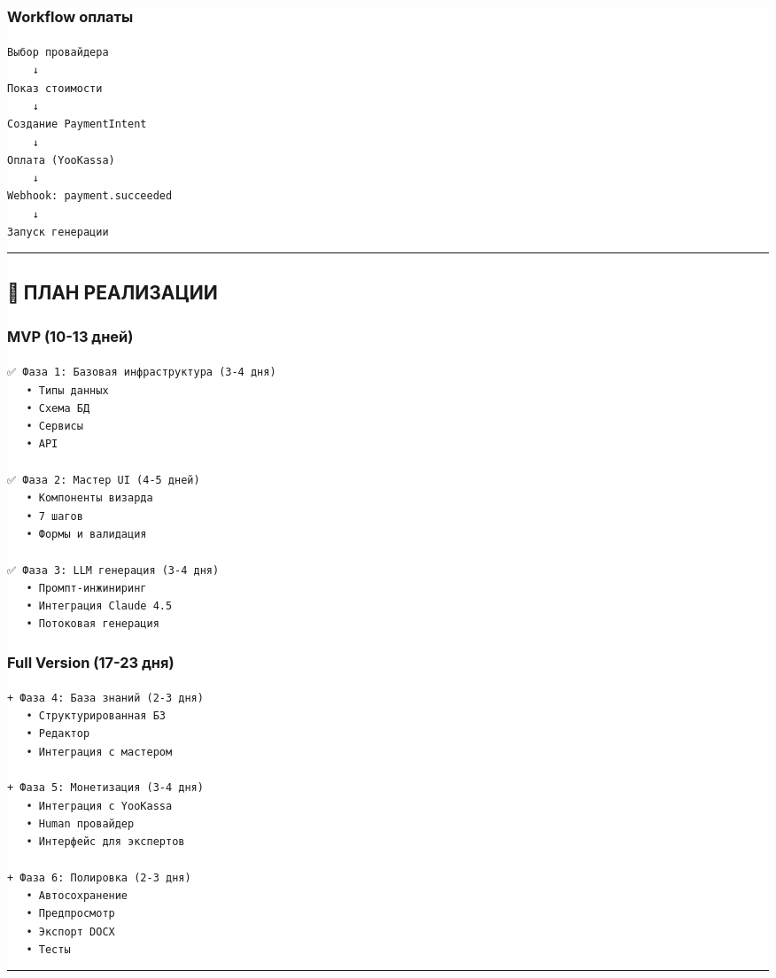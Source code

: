 ### Workflow оплаты

```
Выбор провайдера
    ↓
Показ стоимости
    ↓
Создание PaymentIntent
    ↓
Оплата (YooKassa)
    ↓
Webhook: payment.succeeded
    ↓
Запуск генерации
```

---

## 📅 ПЛАН РЕАЛИЗАЦИИ

### MVP (10-13 дней)

```
✅ Фаза 1: Базовая инфраструктура (3-4 дня)
   • Типы данных
   • Схема БД
   • Сервисы
   • API

✅ Фаза 2: Мастер UI (4-5 дней)
   • Компоненты визарда
   • 7 шагов
   • Формы и валидация

✅ Фаза 3: LLM генерация (3-4 дня)
   • Промпт-инжиниринг
   • Интеграция Claude 4.5
   • Потоковая генерация
```

### Full Version (17-23 дня)

```
+ Фаза 4: База знаний (2-3 дня)
   • Структурированная БЗ
   • Редактор
   • Интеграция с мастером

+ Фаза 5: Монетизация (3-4 дня)
   • Интеграция с YooKassa
   • Human провайдер
   • Интерфейс для экспертов

+ Фаза 6: Полировка (2-3 дня)
   • Автосохранение
   • Предпросмотр
   • Экспорт DOCX
   • Тесты
```

---